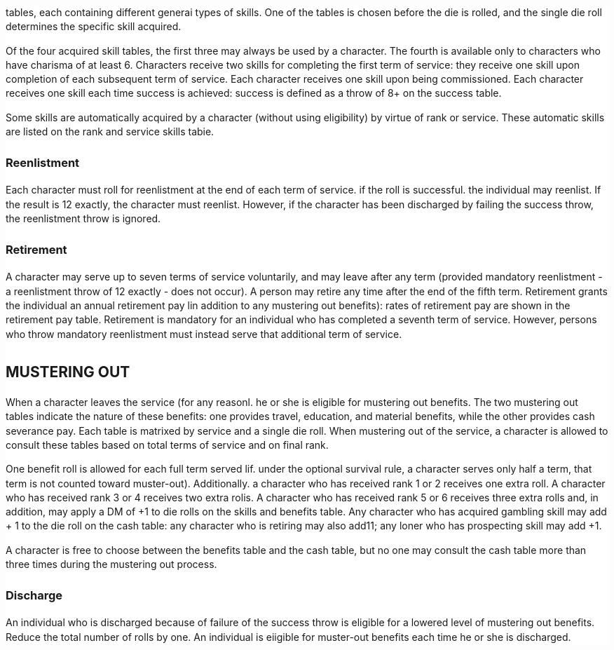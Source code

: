 tables, each containing different generai types of skills. One of the tables is chosen before the die is rolled, and the single die roll determines the specific skill acquired.

Of the four acquired skill tables, the first three may always be used by a character. The fourth is available only to characters who have charisma of at least 6. Characters receive two skills for completing the first term of service: they receive one skill upon completion of each subsequent term of service. Each character receives one skill upon being commissioned. Each character receives one skill each time success is achieved: success is defined as a throw of 8+ on the success table.

Some skills are automatically acquired by a character (without using eligibility) by virtue of rank or service. These automatic skills are listed on the rank and service skills tabie.

### Reenlistment

Each character must roll for reenlistment at the end of each term of service. if the roll is successful. the individual may reenlist. If the result is 12 exactly, the character must reenlist. However, if the character has been discharged by failing the success throw, the reenlistment throw is ignored.

### Retirement

A character may serve up to seven terms of service voluntarily, and may leave after any term (provided mandatory reenlistment - a reenlistment throw of 12 exactly - does not occur). A person may retire any time after the end of the fifth term. Retirement grants the individual an annual retirement pay lin addition to any mustering out benefits): rates of retirement pay are shown in the retirement pay table. Retirement is mandatory for an individual
who has completed a seventh term of service. However, persons who throw mandatory reenlistment must instead serve that additional term of service.

## MUSTERING OUT

When a character leaves the service (for any reasonl. he or she is eligible for mustering out benefits. The two mustering out tables indicate the nature of these benefits: one provides travel, education, and material benefits, while the other provides cash severance pay. Each table is matrixed by service and a single die roll. When mustering out of the service, a character is allowed to consult these tables based on total terms of service and on final rank.

One benefit roll is allowed for each full term served lif. under the optional survival rule, a character serves only half a term, that term is not counted toward muster-out). Additionally. a character who has received rank 1 or 2 receives one extra roll. A character who has received rank 3 or 4 receives two extra rolis. A character who has received rank 5 or 6 receives three extra rolls and, in addition, may apply a DM of +1 to die rolls on the skills and benefits table. Any character who has acquired gambling skill may add + 1 to the die roll on the cash table: any character who is retiring may also add11; any loner who has prospecting skill may add +1.

A character is free to choose between the benefits table and the cash table, but no one may consult the cash table more than three times during the mustering out process.

### Discharge

An individual who is discharged because of failure of the success throw is eligible for a lowered level of mustering out benefits. Reduce the total number of rolls by one. An individual is eiigible for muster-out benefits each time he or she is discharged.
